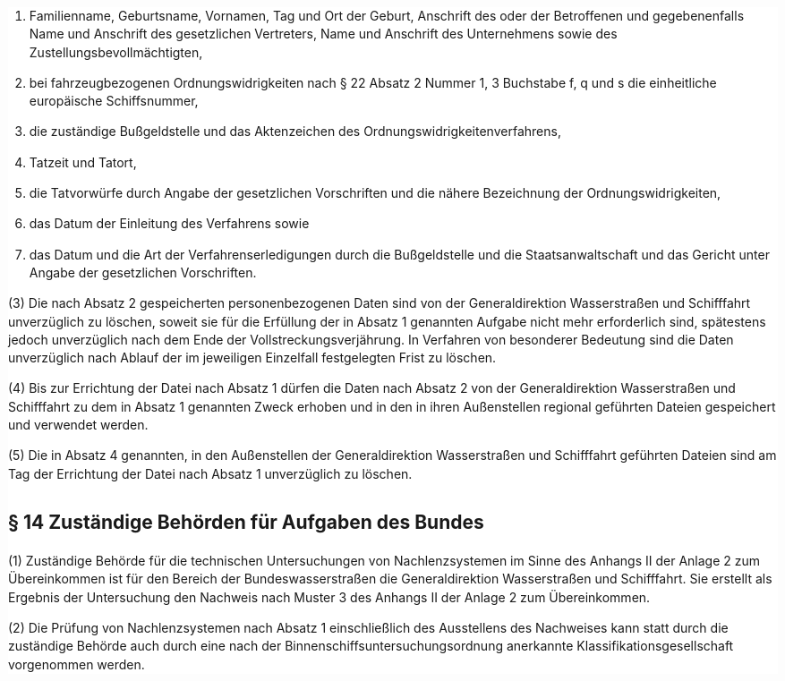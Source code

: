 1.  Familienname, Geburtsname, Vornamen, Tag und Ort der Geburt, Anschrift
    des oder der Betroffenen und gegebenenfalls Name und Anschrift des
    gesetzlichen Vertreters, Name und Anschrift des Unternehmens sowie des
    Zustellungsbevollmächtigten,


2.  bei fahrzeugbezogenen Ordnungswidrigkeiten nach § 22 Absatz 2 Nummer
    1, 3 Buchstabe f, q und s die einheitliche europäische Schiffsnummer,


3.  die zuständige Bußgeldstelle und das Aktenzeichen des
    Ordnungswidrigkeitenverfahrens,


4.  Tatzeit und Tatort,


5.  die Tatvorwürfe durch Angabe der gesetzlichen Vorschriften und die
    nähere Bezeichnung der Ordnungswidrigkeiten,


6.  das Datum der Einleitung des Verfahrens sowie


7.  das Datum und die Art der Verfahrenserledigungen durch die
    Bußgeldstelle und die Staatsanwaltschaft und das Gericht unter Angabe
    der gesetzlichen Vorschriften.




(3) Die nach Absatz 2 gespeicherten personenbezogenen Daten sind von
der Generaldirektion Wasserstraßen und Schifffahrt unverzüglich zu
löschen, soweit sie für die Erfüllung der in Absatz 1 genannten
Aufgabe nicht mehr erforderlich sind, spätestens jedoch unverzüglich
nach dem Ende der Vollstreckungsverjährung. In Verfahren von
besonderer Bedeutung sind die Daten unverzüglich nach Ablauf der im
jeweiligen Einzelfall festgelegten Frist zu löschen.

(4) Bis zur Errichtung der Datei nach Absatz 1 dürfen die Daten nach
Absatz 2 von der Generaldirektion Wasserstraßen und Schifffahrt zu dem
in Absatz 1 genannten Zweck erhoben und in den in ihren Außenstellen
regional geführten Dateien gespeichert und verwendet werden.

(5) Die in Absatz 4 genannten, in den Außenstellen der
Generaldirektion Wasserstraßen und Schifffahrt geführten Dateien sind
am Tag der Errichtung der Datei nach Absatz 1 unverzüglich zu löschen.


## § 14 Zuständige Behörden für Aufgaben des Bundes

(1) Zuständige Behörde für die technischen Untersuchungen von
Nachlenzsystemen im Sinne des Anhangs II der Anlage 2 zum
Übereinkommen ist für den Bereich der Bundeswasserstraßen die
Generaldirektion Wasserstraßen und Schifffahrt. Sie erstellt als
Ergebnis der Untersuchung den Nachweis nach Muster 3 des Anhangs II
der Anlage 2 zum Übereinkommen.

(2) Die Prüfung von Nachlenzsystemen nach Absatz 1 einschließlich des
Ausstellens des Nachweises kann statt durch die zuständige Behörde
auch durch eine nach der Binnenschiffsuntersuchungsordnung anerkannte
Klassifikationsgesellschaft vorgenommen werden.
